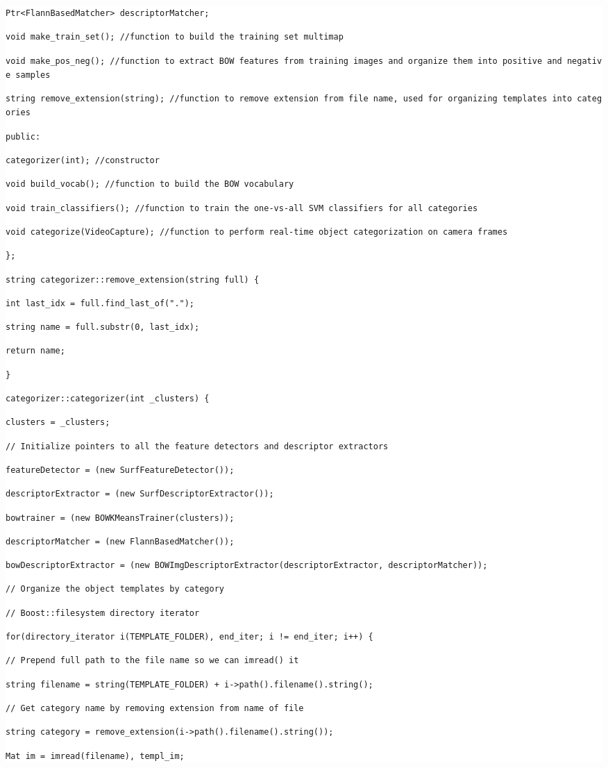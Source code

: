 `Ptr<FlannBasedMatcher> descriptorMatcher;`

`void make_train_set(); //function to build the training set multimap`

`void make_pos_neg(); //function to extract BOW features from training images and organize them into positive and negative samples`

`string remove_extension(string); //function to remove extension from file name, used for organizing templates into categories`

`public:`

`categorizer(int); //constructor`

`void build_vocab(); //function to build the BOW vocabulary`

`void train_classifiers(); //function to train the one-vs-all SVM classifiers for all categories`

`void categorize(VideoCapture); //function to perform real-time object categorization on camera frames`

`};`

`string categorizer::remove_extension(string full) {`

`int last_idx = full.find_last_of(".");`

`string name = full.substr(0, last_idx);`

`return name;`

`}`

`categorizer::categorizer(int _clusters) {`

`clusters = _clusters;`

`// Initialize pointers to all the feature detectors and descriptor extractors`

`featureDetector = (new SurfFeatureDetector());`

`descriptorExtractor = (new SurfDescriptorExtractor());`

`bowtrainer = (new BOWKMeansTrainer(clusters));`

`descriptorMatcher = (new FlannBasedMatcher());`

`bowDescriptorExtractor = (new BOWImgDescriptorExtractor(descriptorExtractor, descriptorMatcher));`

`// Organize the object templates by category`

`// Boost::filesystem directory iterator`

`for(directory_iterator i(TEMPLATE_FOLDER), end_iter; i != end_iter; i++) {`

`// Prepend full path to the file name so we can imread() it`

`string filename = string(TEMPLATE_FOLDER) + i->path().filename().string();`

`// Get category name by removing extension from name of file`

`string category = remove_extension(i->path().filename().string());`

`Mat im = imread(filename), templ_im;`
